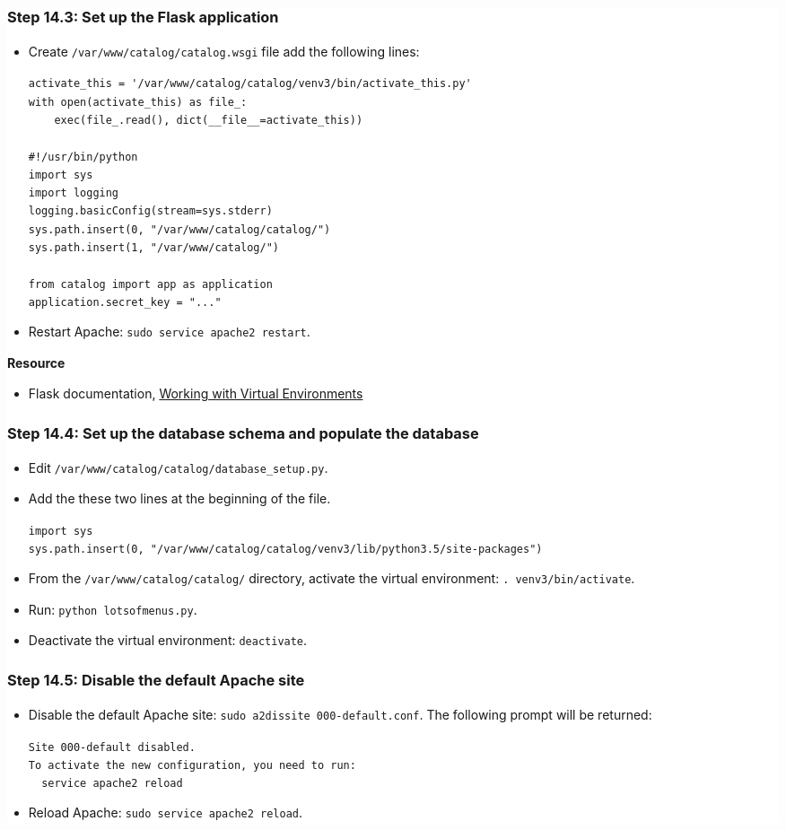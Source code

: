 
### Step 14.3: Set up the Flask application

- Create `/var/www/catalog/catalog.wsgi` file add the following lines:

  ```
  activate_this = '/var/www/catalog/catalog/venv3/bin/activate_this.py'
  with open(activate_this) as file_:
      exec(file_.read(), dict(__file__=activate_this))

  #!/usr/bin/python
  import sys
  import logging
  logging.basicConfig(stream=sys.stderr)
  sys.path.insert(0, "/var/www/catalog/catalog/")
  sys.path.insert(1, "/var/www/catalog/")

  from catalog import app as application
  application.secret_key = "..."
  ```

- Restart Apache: `sudo service apache2 restart`.

**Resource** 
- Flask documentation, [Working with Virtual Environments](http://flask.pocoo.org/docs/0.12/deploying/mod_wsgi/#working-with-virtual-environments)


### Step 14.4: Set up the database schema and populate the database

- Edit `/var/www/catalog/catalog/database_setup.py`.
- Add the these two lines at the beginning of the file.

  ```
  import sys
  sys.path.insert(0, "/var/www/catalog/catalog/venv3/lib/python3.5/site-packages") 
  ```
  
- From the `/var/www/catalog/catalog/` directory, 
activate the virtual environment: `. venv3/bin/activate`.
- Run: `python lotsofmenus.py`.
- Deactivate the virtual environment: `deactivate`.

### Step 14.5: Disable the default Apache site

- Disable the default Apache site: `sudo a2dissite 000-default.conf`. 
The following prompt will be returned:

  ```
  Site 000-default disabled.
  To activate the new configuration, you need to run:
    service apache2 reload
  ```

- Reload Apache: `sudo service apache2 reload`.
